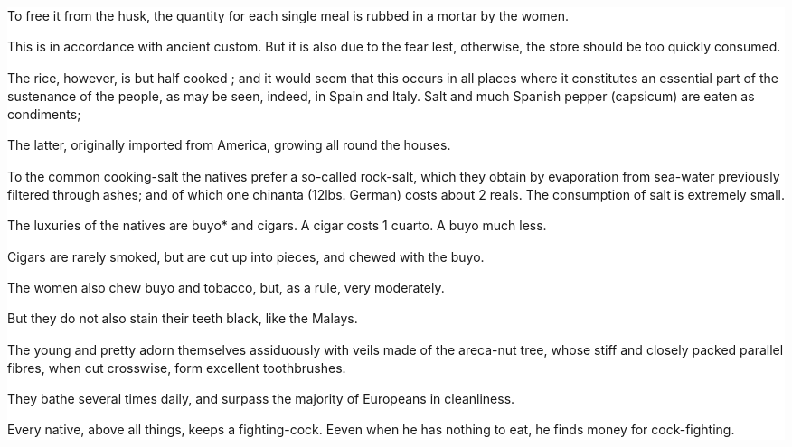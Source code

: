 To free it from the husk, the quantity for each single meal is rubbed in a mortar by the women. 

This is in accordance with ancient custom. But it is also due to the fear lest, otherwise, the store should be too quickly consumed. 

The rice, however, is but half cooked ; and it would seem that this occurs in all places where it constitutes an essential part of the sustenance of the people, as may be seen, indeed, in Spain and Italy. Salt and much Spanish pepper (capsicum) are eaten as condiments; 

The latter, originally imported from America, growing all round the houses. 

To the common cooking-salt the natives prefer a so-called rock-salt, which they obtain by evaporation from sea-water previously filtered through ashes; and of which one chinanta (12lbs. German) costs about 2 reals. The consumption of salt is extremely small.

The luxuries of the natives are buyo* and cigars. A cigar costs 1 cuarto. A buyo much less. 

Cigars are rarely smoked, but are cut up into pieces, and chewed with the buyo. 

The women also chew buyo and tobacco, but, as a rule, very moderately. 

But they do not also stain their teeth black, like the Malays. 

The young and pretty adorn themselves assiduously with veils made of the areca-nut tree, whose stiff and closely packed parallel fibres, when cut crosswise, form excellent toothbrushes. 

They bathe several times daily, and surpass the majority of Europeans in cleanliness. 

Every native, above all things, keeps a fighting-cock. Eeven when he has nothing to eat, he finds money for cock-fighting.
